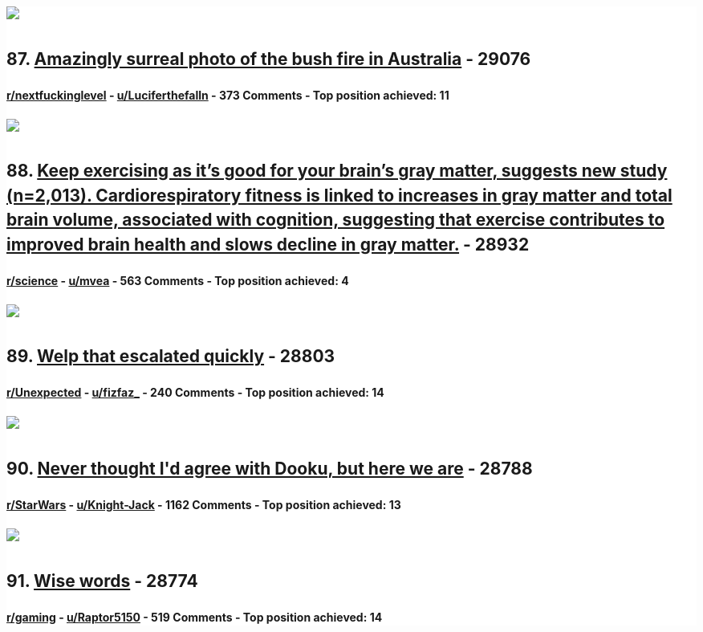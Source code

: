 <a href="https://i.redd.it/teusmnoiqj841.jpg"><img src="https://b.thumbs.redditmedia.com/7y7JFHa-34wD78c8DJ4BIomFAs-FwPhPyirWmkAoMHQ.jpg"></img></a>

## 87. [Amazingly surreal photo of the bush fire in Australia](http://reddit.com/r/nextfuckinglevel/comments/ejbwu3/amazingly_surreal_photo_of_the_bush_fire_in/) - 29076
#### [r/nextfuckinglevel](http://reddit.com/r/nextfuckinglevel) - [u/Luciferthefalln](http://reddit.com/u/Luciferthefalln) - 373 Comments - Top position achieved: 11

<a href="https://i.redd.it/i7ovjgbbji841.jpg"><img src="https://b.thumbs.redditmedia.com/iYAlRb-9-OYfuGz3UTXvlyLkx0wMU80EJJLSO5t-MEU.jpg"></img></a>

## 88. [Keep exercising as it’s good for your brain’s gray matter, suggests new study (n=2,013). Cardiorespiratory fitness is linked to increases in gray matter and total brain volume, associated with cognition, suggesting that exercise contributes to improved brain health and slows decline in gray matter.](http://reddit.com/r/science/comments/eje5gq/keep_exercising_as_its_good_for_your_brains_gray/) - 28932
#### [r/science](http://reddit.com/r/science) - [u/mvea](http://reddit.com/u/mvea) - 563 Comments - Top position achieved: 4

<a href="https://newsnetwork.mayoclinic.org/discussion/keep-exercising-new-study-finds-its-good-for-your-brains-gray-matter/"><img src="https://b.thumbs.redditmedia.com/zHSSNKkHbmWsj1ICDv8TFixfzWRqt0HE2IhHwwSEljM.jpg"></img></a>

## 89. [Welp that escalated quickly](http://reddit.com/r/Unexpected/comments/ejf44y/welp_that_escalated_quickly/) - 28803
#### [r/Unexpected](http://reddit.com/r/Unexpected) - [u/fizfaz_](http://reddit.com/u/fizfaz_) - 240 Comments - Top position achieved: 14

<a href="https://v.redd.it/wfdu9mbnak841"><img src="https://b.thumbs.redditmedia.com/wKNTGtqWeFhNh6qqN0Gh4yG9Y-SXcpQk_Yr5Q1F4nsM.jpg"></img></a>

## 90. [Never thought I'd agree with Dooku, but here we are](http://reddit.com/r/StarWars/comments/ejinrx/never_thought_id_agree_with_dooku_but_here_we_are/) - 28788
#### [r/StarWars](http://reddit.com/r/StarWars) - [u/Knight-Jack](http://reddit.com/u/Knight-Jack) - 1162 Comments - Top position achieved: 13

<a href="https://i.redd.it/dhzvrma1nl841.jpg"><img src="https://b.thumbs.redditmedia.com/mvCYOBVVDeyNuUL1PGF8Yo5v8NHIBdW8q5uGLX571Io.jpg"></img></a>

## 91. [Wise words](http://reddit.com/r/gaming/comments/ejlg3v/wise_words/) - 28774
#### [r/gaming](http://reddit.com/r/gaming) - [u/Raptor5150](http://reddit.com/u/Raptor5150) - 519 Comments - Top position achieved: 14
